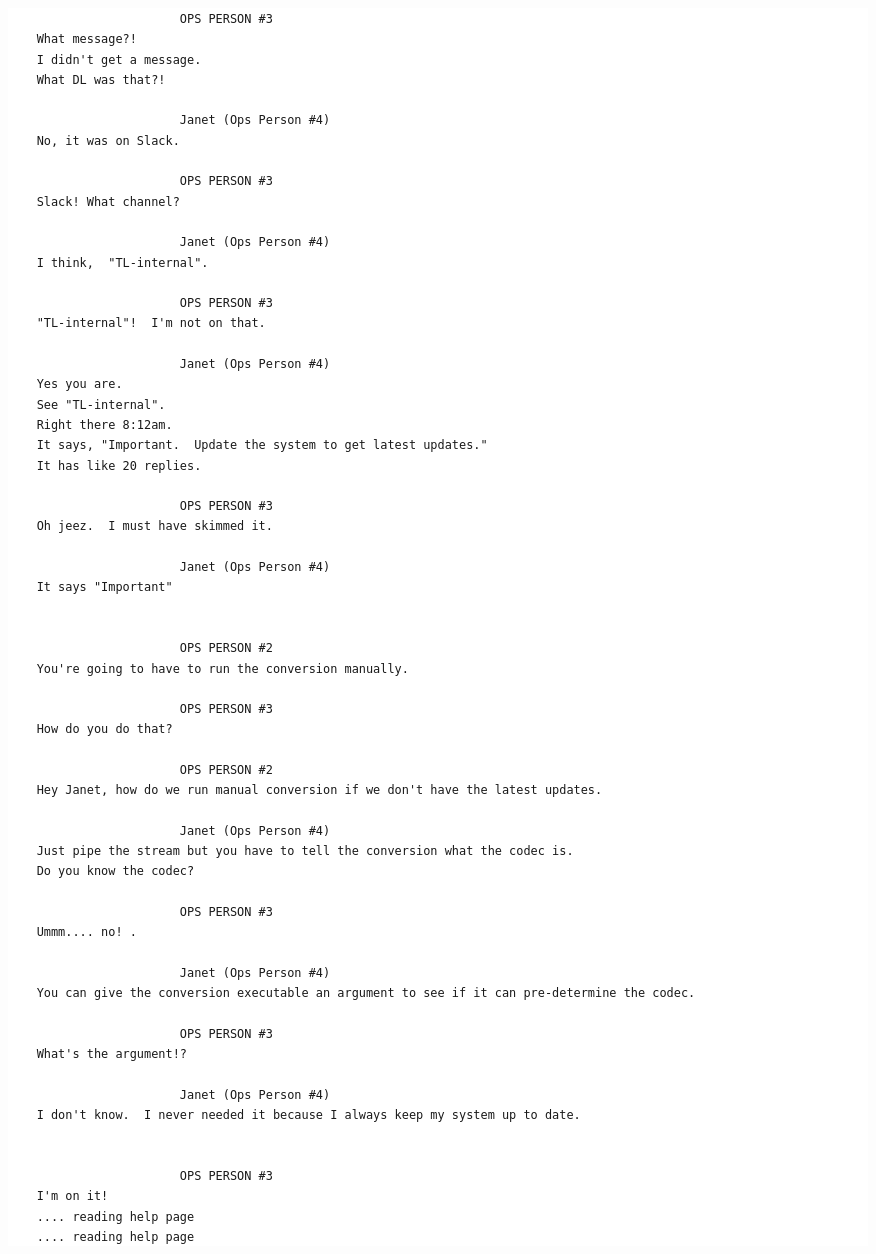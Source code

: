                             OPS PERSON #3
        What message?! 
        I didn't get a message.  
        What DL was that?!

                            Janet (Ops Person #4)
        No, it was on Slack.
        
                            OPS PERSON #3
        Slack! What channel?

                            Janet (Ops Person #4)
        I think,  "TL-internal".
        
                            OPS PERSON #3
        "TL-internal"!  I'm not on that.

                            Janet (Ops Person #4)
        Yes you are.  
        See "TL-internal".  
        Right there 8:12am.  
        It says, "Important.  Update the system to get latest updates."  
        It has like 20 replies.
        
                            OPS PERSON #3
        Oh jeez.  I must have skimmed it.

                            Janet (Ops Person #4)
        It says "Important"


                            OPS PERSON #2
        You're going to have to run the conversion manually.

                            OPS PERSON #3
        How do you do that?
        
                            OPS PERSON #2
        Hey Janet, how do we run manual conversion if we don't have the latest updates.
        
                            Janet (Ops Person #4)
        Just pipe the stream but you have to tell the conversion what the codec is.  
        Do you know the codec?
        
                            OPS PERSON #3
        Ummm.... no! .
        
                            Janet (Ops Person #4)
        You can give the conversion executable an argument to see if it can pre-determine the codec.
        
                            OPS PERSON #3
        What's the argument!?
        
                            Janet (Ops Person #4)
        I don't know.  I never needed it because I always keep my system up to date.
        
        
                            OPS PERSON #3
        I'm on it! 
        .... reading help page 
        .... reading help page

